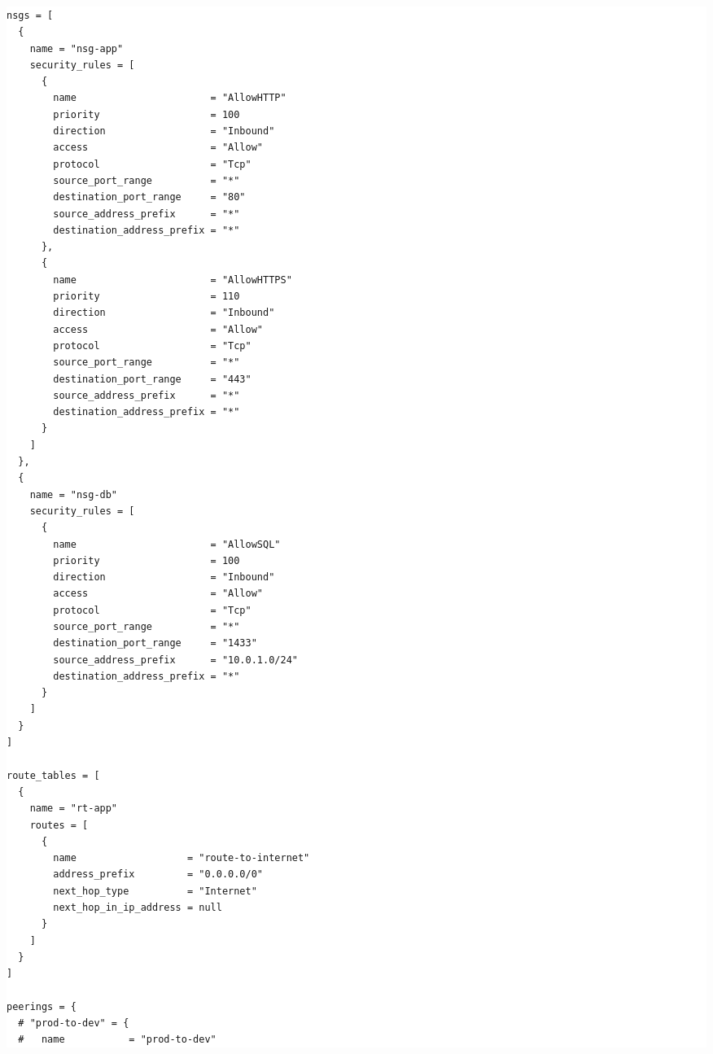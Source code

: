 ```hcl
nsgs = [
  {
    name = "nsg-app"
    security_rules = [
      {
        name                       = "AllowHTTP"
        priority                   = 100
        direction                  = "Inbound"
        access                     = "Allow"
        protocol                   = "Tcp"
        source_port_range          = "*"
        destination_port_range     = "80"
        source_address_prefix      = "*"
        destination_address_prefix = "*"
      },
      {
        name                       = "AllowHTTPS"
        priority                   = 110
        direction                  = "Inbound"
        access                     = "Allow"
        protocol                   = "Tcp"
        source_port_range          = "*"
        destination_port_range     = "443"
        source_address_prefix      = "*"
        destination_address_prefix = "*"
      }
    ]
  },
  {
    name = "nsg-db"
    security_rules = [
      {
        name                       = "AllowSQL"
        priority                   = 100
        direction                  = "Inbound"
        access                     = "Allow"
        protocol                   = "Tcp"
        source_port_range          = "*"
        destination_port_range     = "1433"
        source_address_prefix      = "10.0.1.0/24"
        destination_address_prefix = "*"
      }
    ]
  }
]

route_tables = [
  {
    name = "rt-app"
    routes = [
      {
        name                   = "route-to-internet"
        address_prefix         = "0.0.0.0/0"
        next_hop_type          = "Internet"
        next_hop_in_ip_address = null
      }
    ]
  }
]

peerings = {
  # "prod-to-dev" = {
  #   name           = "prod-to-dev"
```